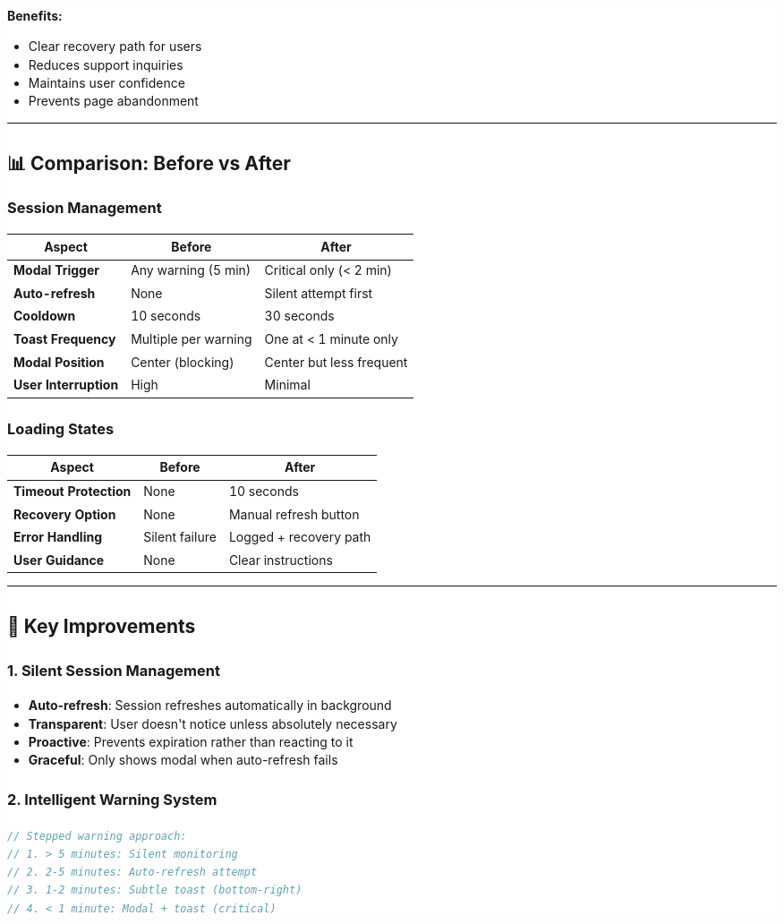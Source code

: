 **Benefits:**
- Clear recovery path for users
- Reduces support inquiries
- Maintains user confidence
- Prevents page abandonment

---

## 📊 Comparison: Before vs After

### Session Management

| Aspect | Before | After |
|--------|--------|-------|
| **Modal Trigger** | Any warning (5 min) | Critical only (< 2 min) |
| **Auto-refresh** | None | Silent attempt first |
| **Cooldown** | 10 seconds | 30 seconds |
| **Toast Frequency** | Multiple per warning | One at < 1 minute only |
| **Modal Position** | Center (blocking) | Center but less frequent |
| **User Interruption** | High | Minimal |

### Loading States

| Aspect | Before | After |
|--------|--------|-------|
| **Timeout Protection** | None | 10 seconds |
| **Recovery Option** | None | Manual refresh button |
| **Error Handling** | Silent failure | Logged + recovery path |
| **User Guidance** | None | Clear instructions |

---

## 🎯 Key Improvements

### 1. Silent Session Management
- **Auto-refresh**: Session refreshes automatically in background
- **Transparent**: User doesn't notice unless absolutely necessary
- **Proactive**: Prevents expiration rather than reacting to it
- **Graceful**: Only shows modal when auto-refresh fails

### 2. Intelligent Warning System
```typescript
// Stepped warning approach:
// 1. > 5 minutes: Silent monitoring
// 2. 2-5 minutes: Auto-refresh attempt
// 3. 1-2 minutes: Subtle toast (bottom-right)
// 4. < 1 minute: Modal + toast (critical)
```
